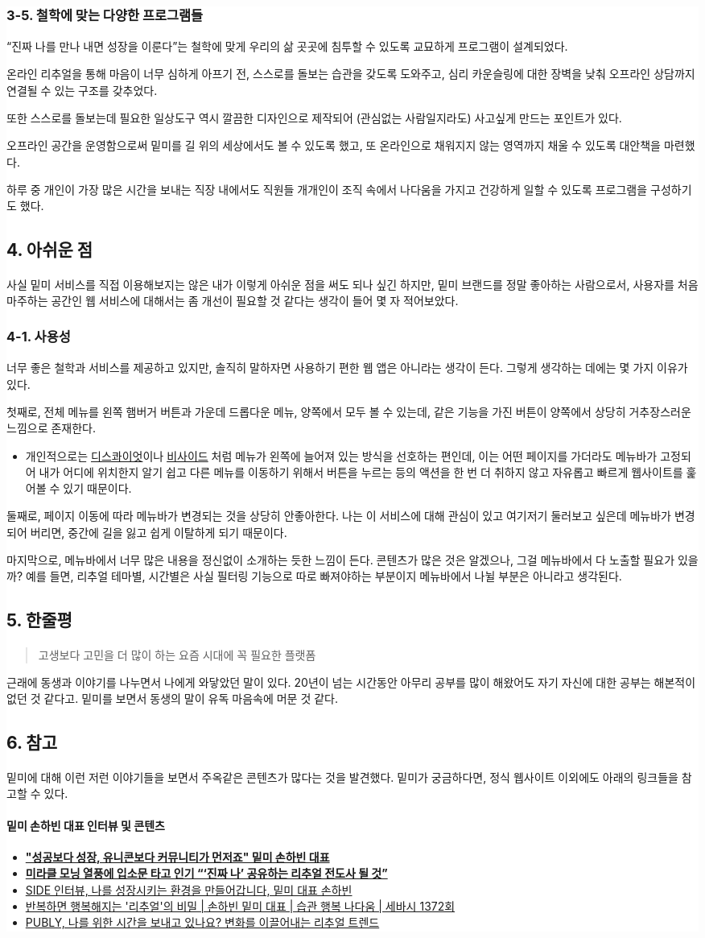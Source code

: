 ### 3-5. 철학에 맞는 다양한 프로그램들

“진짜 나를 만나 내면 성장을 이룬다”는 철학에 맞게 우리의 삶 곳곳에 침투할 수 있도록 교묘하게 프로그램이 설계되었다.

온라인 리추얼을 통해 마음이 너무 심하게 아프기 전, 스스로를 돌보는 습관을 갖도록 도와주고, 심리 카운슬링에 대한 장벽을 낮춰 오프라인 상담까지 연결될 수 있는 구조를 갖추었다.

또한 스스로를 돌보는데 필요한 일상도구 역시 깔끔한 디자인으로 제작되어 (관심없는 사람일지라도) 사고싶게 만드는 포인트가 있다.

오프라인 공간을 운영함으로써 밑미를 길 위의 세상에서도 볼 수 있도록 했고, 또 온라인으로 채워지지 않는 영역까지 채울 수 있도록 대안책을 마련했다.

하루 중 개인이 가장 많은 시간을 보내는 직장 내에서도 직원들 개개인이 조직 속에서 나다움을 가지고 건강하게 일할 수 있도록 프로그램을 구성하기도 했다.



## 4. 아쉬운 점

사실 밑미 서비스를 직접 이용해보지는 않은 내가 이렇게 아쉬운 점을 써도 되나 싶긴 하지만, 밑미 브랜드를 정말 좋아하는 사람으로서, 사용자를 처음 마주하는 공간인 웹 서비스에 대해서는 좀 개선이 필요할 것 같다는 생각이 들어 몇 자 적어보았다.

### 4-1. 사용성

너무 좋은 철학과 서비스를 제공하고 있지만, 솔직히 말하자면 사용하기 편한 웹 앱은 아니라는 생각이 든다. 그렇게 생각하는 데에는 몇 가지 이유가 있다.

첫째로, 전체 메뉴를 왼쪽 햄버거 버튼과 가운데 드롭다운 메뉴, 양쪽에서 모두 볼 수 있는데, 같은 기능을 가진 버튼이 양쪽에서 상당히 거추장스러운 느낌으로 존재한다.

* 개인적으로는 [디스콰이엇](https://disquiet.io)이나 [비사이드](https://bside.best) 처럼 메뉴가 왼쪽에 늘어져 있는 방식을 선호하는 편인데, 이는 어떤 페이지를 가더라도 메뉴바가 고정되어 내가 어디에 위치한지 알기 쉽고 다른 메뉴를 이동하기 위해서 버튼을 누르는 등의 액션을 한 번 더 취하지 않고 자유롭고 빠르게 웹사이트를 훑어볼 수 있기 때문이다.

둘째로, 페이지 이동에 따라 메뉴바가 변경되는 것을 상당히 안좋아한다. 나는 이 서비스에 대해 관심이 있고 여기저기 둘러보고 싶은데 메뉴바가 변경되어 버리면, 중간에 길을 잃고 쉽게 이탈하게 되기 때문이다.

마지막으로, 메뉴바에서 너무 많은 내용을 정신없이 소개하는 듯한 느낌이 든다. 콘텐츠가 많은 것은 알겠으나, 그걸 메뉴바에서 다 노출할 필요가 있을까? 예를 들면, 리추얼 테마별, 시간별은 사실 필터링 기능으로 따로 빠져야하는 부분이지 메뉴바에서 나뉠 부분은 아니라고 생각된다.



## 5. 한줄평

> 고생보다 고민을 더 많이 하는 요즘 시대에 꼭 필요한 플랫폼

근래에 동생과 이야기를 나누면서 나에게 와닿았던 말이 있다. 20년이 넘는 시간동안 아무리 공부를 많이 해왔어도 자기 자신에 대한 공부는 해본적이 없던 것 같다고. 밑미를 보면서 동생의 말이 유독 마음속에 머문 것 같다.



## 6. 참고

밑미에 대해 이런 저런 이야기들을 보면서 주옥같은 콘텐츠가 많다는 것을 발견했다. 밑미가 궁금하다면, 정식 웹사이트 이외에도 아래의 링크들을 참고할 수 있다.

#### 밑미 손하빈 대표 인터뷰 및 콘텐츠

* [**"성공보다 성장, 유니콘보다 커뮤니티가 먼저죠" 밑미 손하빈 대표**](https://www.mk.co.kr/news/business/view/2021/01/78092/)
* [**미라클 모닝 열풍에 입소문 타고 인기 “‘진짜 나’ 공유하는 리추얼 전도사 될 것”**](http://economychosun.com/client/news/view.php?boardName=C03\&t\_num=13610446)
* [SIDE 인터뷰, 나를 성장시키는 환경을 만들어갑니다, 밑미 대표 손하빈](https://sideproject.co.kr/sidexhabin)
* [반복하면 행복해지는 '리추얼'의 비밀 | 손하빈 밑미 대표 | 습관 행복 나다움 | 세바시 1372회](https://youtu.be/KU2tQQPcT9w)
* [PUBLY, 나를 위한 시간을 보내고 있나요? 변화를 이끌어내는 리추얼 트렌드](https://publy.co/content/6414?fr=last-chapter-recommendation)
